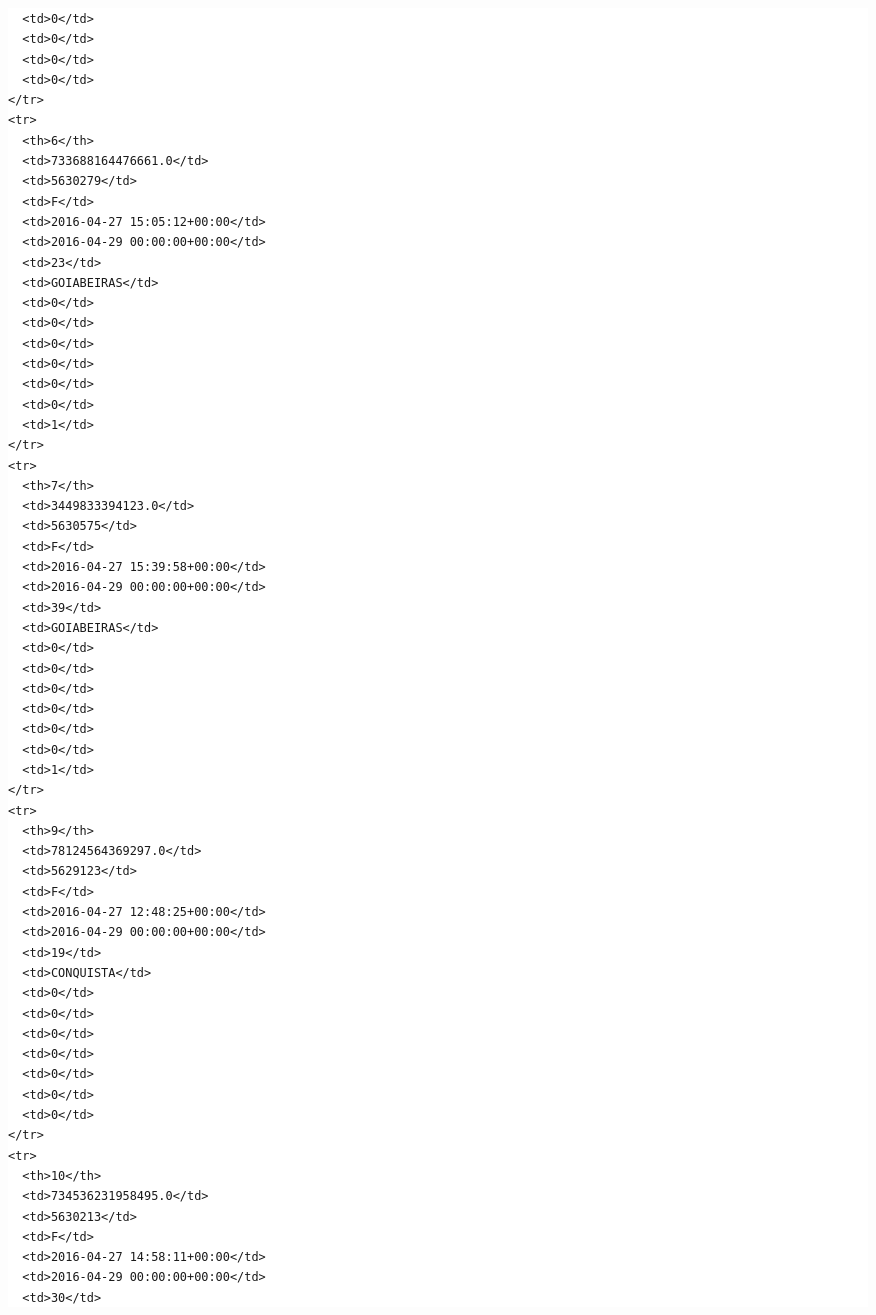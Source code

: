       <td>0</td>
      <td>0</td>
      <td>0</td>
      <td>0</td>
    </tr>
    <tr>
      <th>6</th>
      <td>733688164476661.0</td>
      <td>5630279</td>
      <td>F</td>
      <td>2016-04-27 15:05:12+00:00</td>
      <td>2016-04-29 00:00:00+00:00</td>
      <td>23</td>
      <td>GOIABEIRAS</td>
      <td>0</td>
      <td>0</td>
      <td>0</td>
      <td>0</td>
      <td>0</td>
      <td>0</td>
      <td>1</td>
    </tr>
    <tr>
      <th>7</th>
      <td>3449833394123.0</td>
      <td>5630575</td>
      <td>F</td>
      <td>2016-04-27 15:39:58+00:00</td>
      <td>2016-04-29 00:00:00+00:00</td>
      <td>39</td>
      <td>GOIABEIRAS</td>
      <td>0</td>
      <td>0</td>
      <td>0</td>
      <td>0</td>
      <td>0</td>
      <td>0</td>
      <td>1</td>
    </tr>
    <tr>
      <th>9</th>
      <td>78124564369297.0</td>
      <td>5629123</td>
      <td>F</td>
      <td>2016-04-27 12:48:25+00:00</td>
      <td>2016-04-29 00:00:00+00:00</td>
      <td>19</td>
      <td>CONQUISTA</td>
      <td>0</td>
      <td>0</td>
      <td>0</td>
      <td>0</td>
      <td>0</td>
      <td>0</td>
      <td>0</td>
    </tr>
    <tr>
      <th>10</th>
      <td>734536231958495.0</td>
      <td>5630213</td>
      <td>F</td>
      <td>2016-04-27 14:58:11+00:00</td>
      <td>2016-04-29 00:00:00+00:00</td>
      <td>30</td>